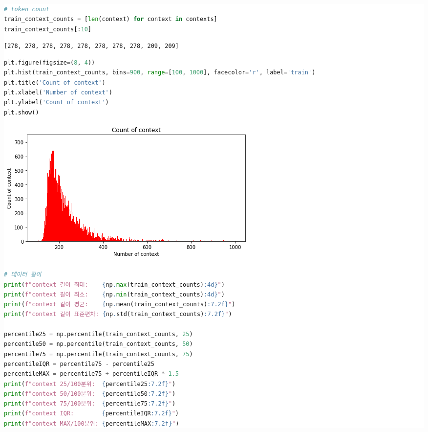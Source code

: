 
```python
# token count
train_context_counts = [len(context) for context in contexts]
train_context_counts[:10]
```




    [278, 278, 278, 278, 278, 278, 278, 278, 209, 209]




```python
plt.figure(figsize=(8, 4))
plt.hist(train_context_counts, bins=900, range=[100, 1000], facecolor='r', label='train')
plt.title('Count of context')
plt.xlabel('Number of context')
plt.ylabel('Count of context')
plt.show()
```


    
![png](output_43_0.png)
    



```python
# 데이터 길이
print(f"context 길이 최대:    {np.max(train_context_counts):4d}")
print(f"context 길이 최소:    {np.min(train_context_counts):4d}")
print(f"context 길이 평균:    {np.mean(train_context_counts):7.2f}")
print(f"context 길이 표준편차: {np.std(train_context_counts):7.2f}")

percentile25 = np.percentile(train_context_counts, 25)
percentile50 = np.percentile(train_context_counts, 50)
percentile75 = np.percentile(train_context_counts, 75)
percentileIQR = percentile75 - percentile25
percentileMAX = percentile75 + percentileIQR * 1.5
print(f"context 25/100분위:  {percentile25:7.2f}")
print(f"context 50/100분위:  {percentile50:7.2f}")
print(f"context 75/100분위:  {percentile75:7.2f}")
print(f"context IQR:        {percentileIQR:7.2f}")
print(f"context MAX/100분위: {percentileMAX:7.2f}")
```
